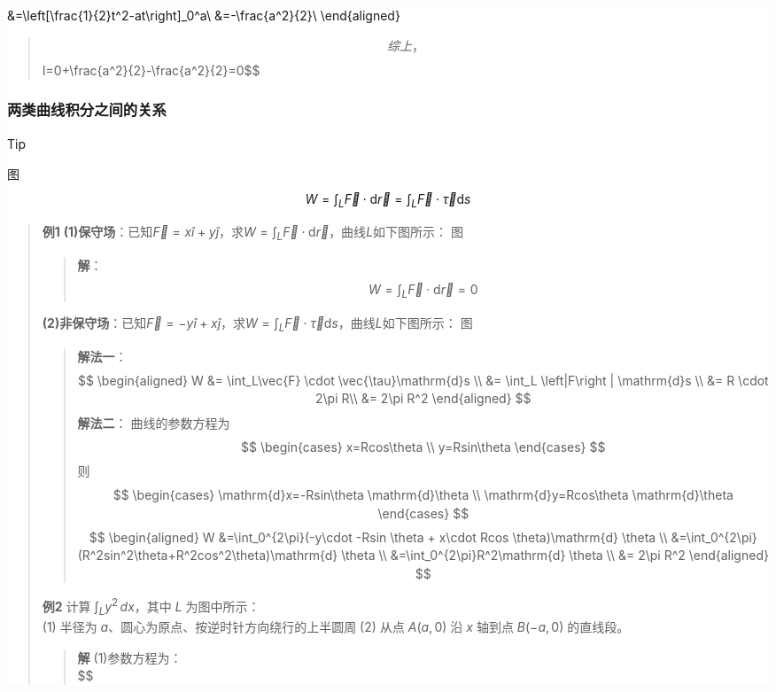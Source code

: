 &=\left[\frac{1}{2}t^2-at\right]_0^a\\
&=-\frac{a^2}{2}\\
\end{aligned}
>$$
> 综上，$$I=0+\frac{a^2}{2}-\frac{a^2}{2}=0$$


### 两类曲线积分之间的关系
> [!TIP]
> 图
> $$
W=\int_L\vec{F}\cdot \mathrm{d}\vec{r}=\int_L\vec{F} \cdot \vec{\tau}\mathrm{d}s
>$$
> > **例1**
> > **(1)保守场**：已知$\vec{F}=x\hat{i}+y\hat{j}$，求$W=\int_L\vec{F}\cdot \mathrm{d}\vec{r}$，曲线$L$如下图所示：
> > 图
> > > **解**：
> > > $$
W=\int_L\vec{F}\cdot \mathrm{d}\vec{r}=0
> > >$$
> >
> > **(2)非保守场**：已知$\vec{F}=-y\hat{i}+x\hat{j}$，求$W=\int_L\vec{F} \cdot \vec{\tau}\mathrm{d}s$，曲线$L$如下图所示：
> > 图
> > > **解法一**：
> > > $$
\begin{aligned}
W &= \int_L\vec{F} \cdot \vec{\tau}\mathrm{d}s \\
&= \int_L \left|F\right | \mathrm{d}s \\
&= R \cdot 2\pi R\\
&= 2\pi R^2
\end{aligned}
> > >$$
> > >**解法二**：
> > > 曲线的参数方程为
> > >$$
\begin{cases}
x=Rcos\theta \\
y=Rsin\theta
\end{cases}
> > >$$
> > > 则
> > > $$
\begin{cases}
\mathrm{d}x=-Rsin\theta \mathrm{d}\theta \\
\mathrm{d}y=Rcos\theta \mathrm{d}\theta
\end{cases}
> > >$$
> > >$$
\begin{aligned}
W &=\int_0^{2\pi}(-y\cdot -Rsin \theta + x\cdot Rcos \theta)\mathrm{d} \theta \\
&=\int_0^{2\pi}(R^2sin^2\theta+R^2cos^2\theta)\mathrm{d} \theta \\
&=\int_0^{2\pi}R^2\mathrm{d} \theta \\
&= 2\pi R^2
\end{aligned}
> > >$$
> > 
> > **例2**
> >计算 $\int_L y^2 \, dx$，其中 $L$ 为图中所示：  
> >(1) 半径为 $a$、圆心为原点、按逆时针方向绕行的上半圆周
> >(2) 从点 $A(a,0)$ 沿 $x$ 轴到点 $B(-a,0)$ 的直线段。
> > > **解**
> > > (1)参数方程为：  
> > >$$